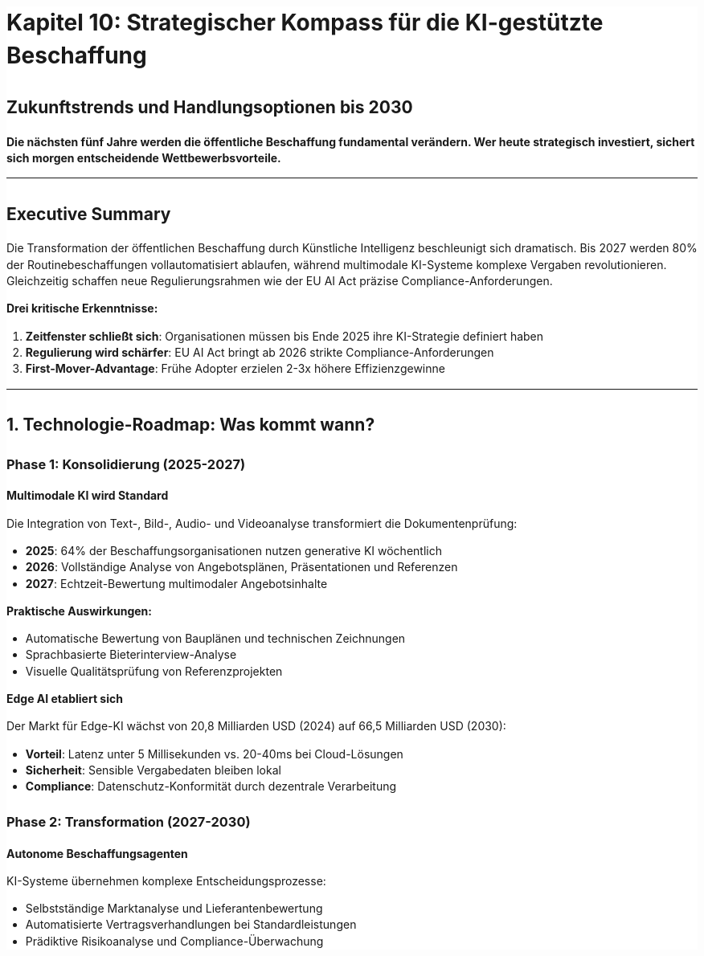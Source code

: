 # Kapitel 10: Strategischer Kompass für die KI-gestützte Beschaffung
## Zukunftstrends und Handlungsoptionen bis 2030

**Die nächsten fünf Jahre werden die öffentliche Beschaffung fundamental verändern. Wer heute strategisch investiert, sichert sich morgen entscheidende Wettbewerbsvorteile.**

---

## Executive Summary

Die Transformation der öffentlichen Beschaffung durch Künstliche Intelligenz beschleunigt sich dramatisch. Bis 2027 werden 80% der Routinebeschaffungen vollautomatisiert ablaufen, während multimodale KI-Systeme komplexe Vergaben revolutionieren. Gleichzeitig schaffen neue Regulierungsrahmen wie der EU AI Act präzise Compliance-Anforderungen.

**Drei kritische Erkenntnisse:**
1. **Zeitfenster schließt sich**: Organisationen müssen bis Ende 2025 ihre KI-Strategie definiert haben
2. **Regulierung wird schärfer**: EU AI Act bringt ab 2026 strikte Compliance-Anforderungen
3. **First-Mover-Advantage**: Frühe Adopter erzielen 2-3x höhere Effizienzgewinne

---

## 1. Technologie-Roadmap: Was kommt wann?

### Phase 1: Konsolidierung (2025-2027)

**Multimodale KI wird Standard**

Die Integration von Text-, Bild-, Audio- und Videoanalyse transformiert die Dokumentenprüfung:
- **2025**: 64% der Beschaffungsorganisationen nutzen generative KI wöchentlich
- **2026**: Vollständige Analyse von Angebotsplänen, Präsentationen und Referenzen
- **2027**: Echtzeit-Bewertung multimodaler Angebotsinhalte

**Praktische Auswirkungen:**
- Automatische Bewertung von Bauplänen und technischen Zeichnungen
- Sprachbasierte Bieterinterview-Analyse
- Visuelle Qualitätsprüfung von Referenzprojekten

**Edge AI etabliert sich**

Der Markt für Edge-KI wächst von 20,8 Milliarden USD (2024) auf 66,5 Milliarden USD (2030):
- **Vorteil**: Latenz unter 5 Millisekunden vs. 20-40ms bei Cloud-Lösungen
- **Sicherheit**: Sensible Vergabedaten bleiben lokal
- **Compliance**: Datenschutz-Konformität durch dezentrale Verarbeitung

### Phase 2: Transformation (2027-2030)

**Autonome Beschaffungsagenten**

KI-Systeme übernehmen komplexe Entscheidungsprozesse:
- Selbstständige Marktanalyse und Lieferantenbewertung
- Automatisierte Vertragsverhandlungen bei Standardleistungen
- Prädiktive Risikoanalyse und Compliance-Überwachung
